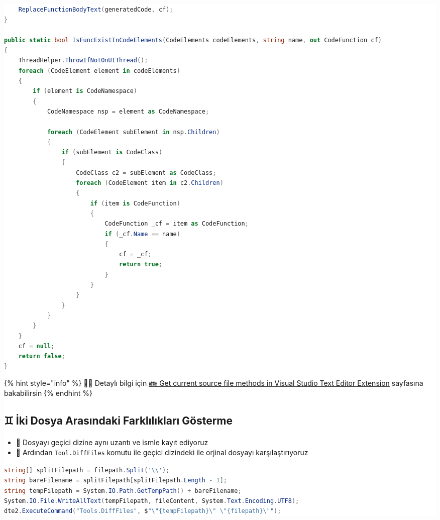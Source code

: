 ```csharp
    ReplaceFunctionBodyText(generatedCode, cf);
}

public static bool IsFuncExistInCodeElements(CodeElements codeElements, string name, out CodeFunction cf)
{
    ThreadHelper.ThrowIfNotOnUIThread();
    foreach (CodeElement element in codeElements)
    {
        if (element is CodeNamespace)
        {
            CodeNamespace nsp = element as CodeNamespace;

            foreach (CodeElement subElement in nsp.Children)
            {
                if (subElement is CodeClass)
                {
                    CodeClass c2 = subElement as CodeClass;
                    foreach (CodeElement item in c2.Children)
                    {
                        if (item is CodeFunction)
                        {
                            CodeFunction _cf = item as CodeFunction;
                            if (_cf.Name == name)
                            {
                                cf = _cf;
                                return true;
                            }
                        }
                    }
                }
            }
        }
    }
    cf = null;
    return false;
}
```

{% hint style="info" %}
‍🧙‍♂ Detaylı bilgi için  [👪 Get current source file methods in Visual Studio Text Editor Extension](https://stackoverflow.com/a/45181583) sayfasına bakabilirsin
{% endhint %}

## ♊ İki Dosya Arasındaki Farklılıkları Gösterme

* 💾 Dosyayı geçici dizine aynı uzantı ve ismle kayıt ediyoruz
* 🧰 Ardından `Tool.DiffFiles` komutu ile geçici dizindeki ile orjinal dosyayı karşılaştırıyoruz

```csharp
string[] splitFilepath = filepath.Split('\\');
string bareFilename = splitFilepath[splitFilepath.Length - 1];
string tempFilepath = System.IO.Path.GetTempPath() + bareFilename;
System.IO.File.WriteAllText(tempFilepath, fileContent, System.Text.Encoding.UTF8);
dte2.ExecuteCommand("Tools.DiffFiles", $"\"{tempFilepath}\" \"{filepath}\"");
```

